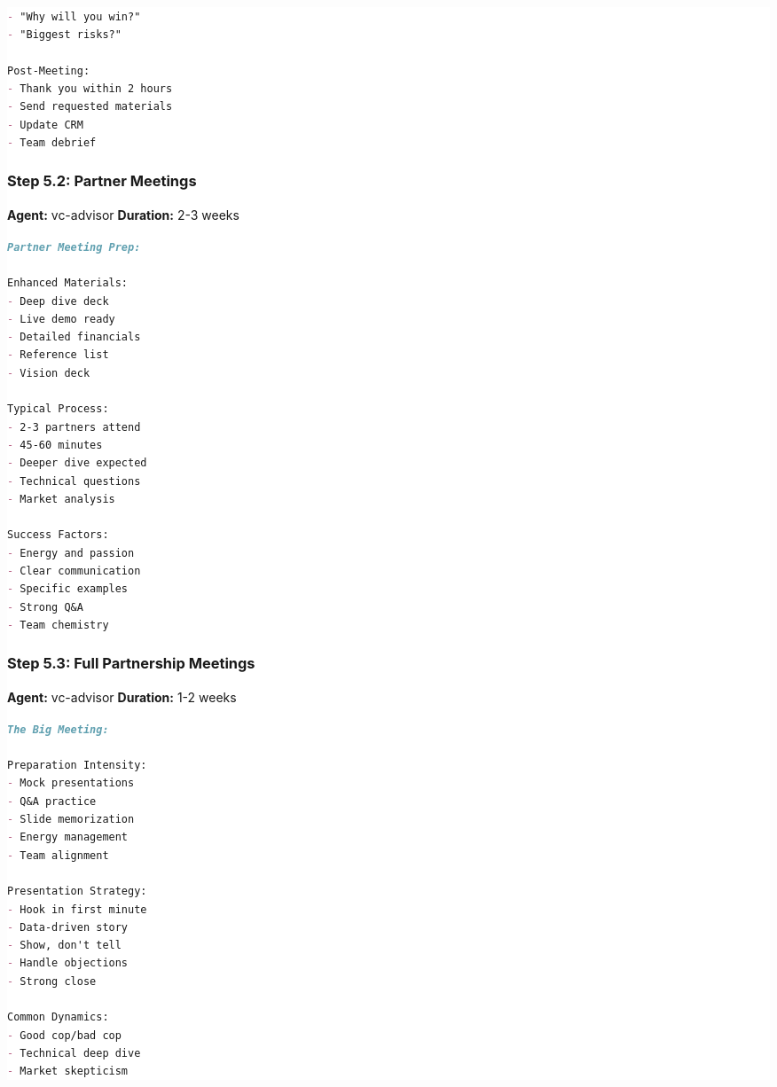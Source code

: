 ```markdown
- "Why will you win?"
- "Biggest risks?"

Post-Meeting:
- Thank you within 2 hours
- Send requested materials
- Update CRM
- Team debrief
```

### Step 5.2: Partner Meetings
**Agent:** vc-advisor
**Duration:** 2-3 weeks

```markdown
Partner Meeting Prep:

Enhanced Materials:
- Deep dive deck
- Live demo ready
- Detailed financials
- Reference list
- Vision deck

Typical Process:
- 2-3 partners attend
- 45-60 minutes
- Deeper dive expected
- Technical questions
- Market analysis

Success Factors:
- Energy and passion
- Clear communication
- Specific examples
- Strong Q&A
- Team chemistry
```

### Step 5.3: Full Partnership Meetings
**Agent:** vc-advisor
**Duration:** 1-2 weeks

```markdown
The Big Meeting:

Preparation Intensity:
- Mock presentations
- Q&A practice
- Slide memorization
- Energy management
- Team alignment

Presentation Strategy:
- Hook in first minute
- Data-driven story
- Show, don't tell
- Handle objections
- Strong close

Common Dynamics:
- Good cop/bad cop
- Technical deep dive
- Market skepticism
```